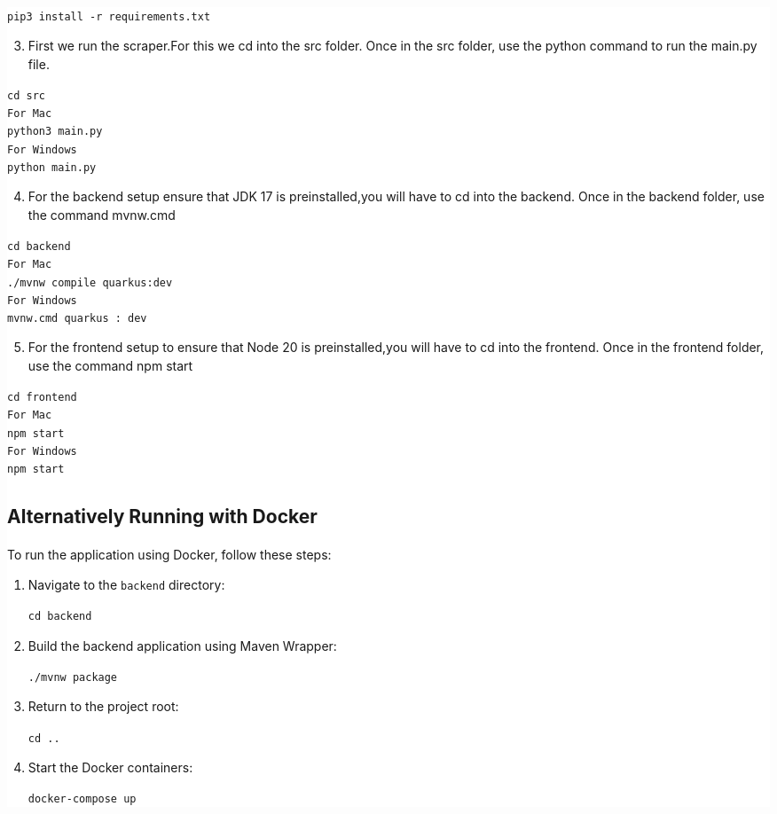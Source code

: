 ```
pip3 install -r requirements.txt
```
3. First we run the scraper.For this we cd into the src folder. Once in the src folder, use the python command to run the main.py file.

```
cd src
For Mac
python3 main.py
For Windows
python main.py
```
4. For the backend setup ensure that JDK 17  is  preinstalled,you will have to cd into the backend. Once in the backend folder, use the command mvnw.cmd
```
cd backend
For Mac
./mvnw compile quarkus:dev
For Windows
mvnw.cmd quarkus : dev
```
5. For the frontend setup to ensure that Node 20 is  preinstalled,you will have to cd into the frontend. Once in the frontend folder, use the command npm start



```
cd frontend
For Mac
npm start 
For Windows
npm start
```
## Alternatively Running with Docker
To run the application using Docker, follow these steps:

1. Navigate to the `backend` directory:
   
   ```
   cd backend
   ```
2. Build the backend application using Maven Wrapper:
   ```
   ./mvnw package

   ```
3. Return to the project root:
   ```
   cd ..
   ```
4. Start the Docker containers:
   ```
   docker-compose up
   ```
   